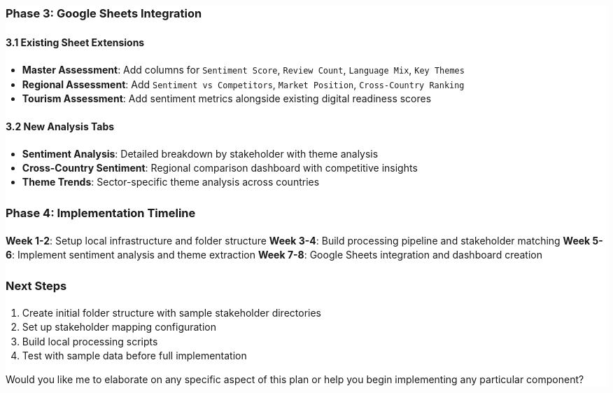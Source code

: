 ### **Phase 3: Google Sheets Integration**

#### **3.1 Existing Sheet Extensions**
- **Master Assessment**: Add columns for `Sentiment Score`, `Review Count`, `Language Mix`, `Key Themes`
- **Regional Assessment**: Add `Sentiment vs Competitors`, `Market Position`, `Cross-Country Ranking`
- **Tourism Assessment**: Add sentiment metrics alongside existing digital readiness scores

#### **3.2 New Analysis Tabs**
- **Sentiment Analysis**: Detailed breakdown by stakeholder with theme analysis
- **Cross-Country Sentiment**: Regional comparison dashboard with competitive insights
- **Theme Trends**: Sector-specific theme analysis across countries

### **Phase 4: Implementation Timeline**

**Week 1-2**: Setup local infrastructure and folder structure
**Week 3-4**: Build processing pipeline and stakeholder matching
**Week 5-6**: Implement sentiment analysis and theme extraction
**Week 7-8**: Google Sheets integration and dashboard creation

### **Next Steps**
1. Create initial folder structure with sample stakeholder directories
2. Set up stakeholder mapping configuration
3. Build local processing scripts
4. Test with sample data before full implementation

Would you like me to elaborate on any specific aspect of this plan or help you begin implementing any particular component?
